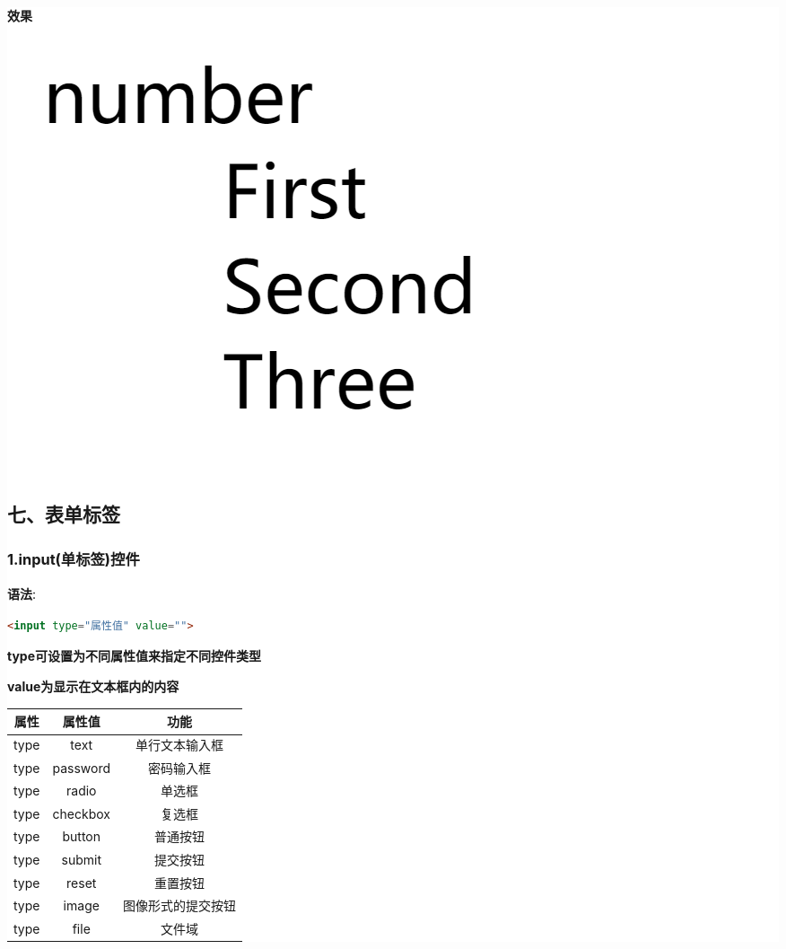 

#### 效果

![image-20200703131024954](HTML笔记.assets/image-20200703131024954.png)





## 七、表单标签

### 1.input(单标签)控件

**语法**:

```html
<input type="属性值" value="">
```



**type可设置为不同属性值来指定不同控件类型**

**value为显示在文本框内的内容**



| 属性  |  属性值  |         功能          |
| :---: | :------: | :-------------------: |
| type  |   text   |    单行文本输入框     |
| type  | password |      密码输入框       |
| type  |  radio   |        单选框         |
| type  | checkbox |        复选框         |
| type  |  button  |       普通按钮        |
| type  |  submit  |       提交按钮        |
| type  |  reset   |       重置按钮        |
| type  |  image   |  图像形式的提交按钮   |
| type  |   file   |        文件域         |